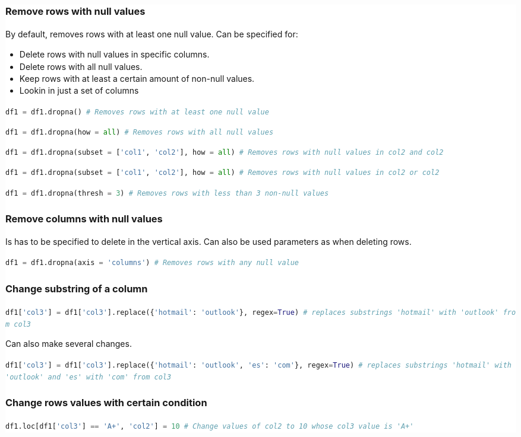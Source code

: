 ### Remove rows with null values

By default, removes rows with at least one null value. Can be specified for:

- Delete rows with null values in specific columns.
- Delete rows with all null values.
- Keep rows with at least a certain amount of non-null values.
- Lookin in just a set of columns

```python
df1 = df1.dropna() # Removes rows with at least one null value
```

```python
df1 = df1.dropna(how = all) # Removes rows with all null values
```

```python
df1 = df1.dropna(subset = ['col1', 'col2'], how = all) # Removes rows with null values in col2 and col2
```

```python
df1 = df1.dropna(subset = ['col1', 'col2'], how = all) # Removes rows with null values in col2 or col2
```

```python
df1 = df1.dropna(thresh = 3) # Removes rows with less than 3 non-null values
```

### Remove columns with null values

Is has to be specified to delete in the vertical axis. Can also be used parameters as when deleting rows.

```python
df1 = df1.dropna(axis = 'columns') # Removes rows with any null value
```

### Change substring of a column

```python
df1['col3'] = df1['col3'].replace({'hotmail': 'outlook'}, regex=True) # replaces substrings 'hotmail' with 'outlook' from col3
```

Can also make several changes.

```python
df1['col3'] = df1['col3'].replace({'hotmail': 'outlook', 'es': 'com'}, regex=True) # replaces substrings 'hotmail' with 'outlook' and 'es' with 'com' from col3
```

### Change rows values with certain condition

```python
df1.loc[df1['col3'] == 'A+', 'col2'] = 10 # Change values of col2 to 10 whose col3 value is 'A+'
```
